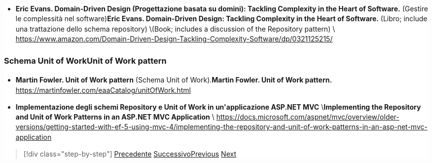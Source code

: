 - <span data-ttu-id="edb56-193">**Eric Evans. Domain-Driven Design (Progettazione basata su domini): Tackling Complexity in the Heart of Software.** (Gestire le complessità nel software)</span><span class="sxs-lookup"><span data-stu-id="edb56-193">**Eric Evans. Domain-Driven Design: Tackling Complexity in the Heart of Software.**</span></span> <span data-ttu-id="edb56-194">(Libro; include una trattazione dello schema repository) \\</span><span class="sxs-lookup"><span data-stu-id="edb56-194">(Book; includes a discussion of the Repository pattern) \\</span></span>
  <https://www.amazon.com/Domain-Driven-Design-Tackling-Complexity-Software/dp/0321125215/>

### <a name="unit-of-work-pattern"></a><span data-ttu-id="edb56-195">Schema Unit of Work</span><span class="sxs-lookup"><span data-stu-id="edb56-195">Unit of Work pattern</span></span>

- <span data-ttu-id="edb56-196">**Martin Fowler. Unit of Work pattern** (Schema Unit of Work).</span><span class="sxs-lookup"><span data-stu-id="edb56-196">**Martin Fowler. Unit of Work pattern.**</span></span> \
  <https://martinfowler.com/eaaCatalog/unitOfWork.html>

- <span data-ttu-id="edb56-197">**Implementazione degli schemi Repository e Unit of Work in un'applicazione ASP.NET MVC** \\</span><span class="sxs-lookup"><span data-stu-id="edb56-197">**Implementing the Repository and Unit of Work Patterns in an ASP.NET MVC Application** \\</span></span>
  <https://docs.microsoft.com/aspnet/mvc/overview/older-versions/getting-started-with-ef-5-using-mvc-4/implementing-the-repository-and-unit-of-work-patterns-in-an-asp-net-mvc-application>

>[!div class="step-by-step"]
><span data-ttu-id="edb56-198">[Precedente](domain-events-design-implementation.md)
>[Successivo](infrastructure-persistence-layer-implemenation-entity-framework-core.md)</span><span class="sxs-lookup"><span data-stu-id="edb56-198">[Previous](domain-events-design-implementation.md)
[Next](infrastructure-persistence-layer-implemenation-entity-framework-core.md)</span></span>
